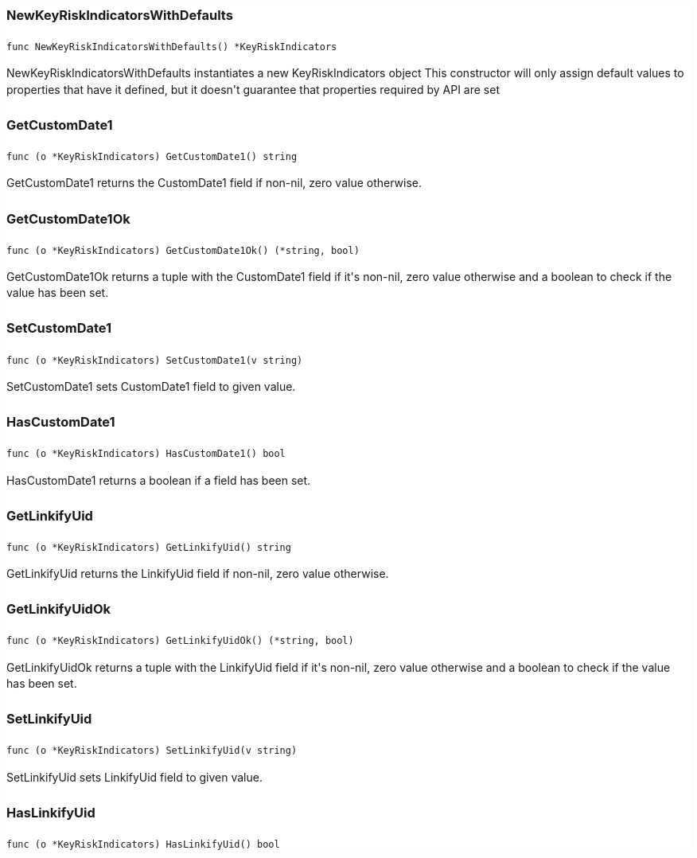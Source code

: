 ### NewKeyRiskIndicatorsWithDefaults

`func NewKeyRiskIndicatorsWithDefaults() *KeyRiskIndicators`

NewKeyRiskIndicatorsWithDefaults instantiates a new KeyRiskIndicators object
This constructor will only assign default values to properties that have it defined,
but it doesn't guarantee that properties required by API are set

### GetCustomDate1

`func (o *KeyRiskIndicators) GetCustomDate1() string`

GetCustomDate1 returns the CustomDate1 field if non-nil, zero value otherwise.

### GetCustomDate1Ok

`func (o *KeyRiskIndicators) GetCustomDate1Ok() (*string, bool)`

GetCustomDate1Ok returns a tuple with the CustomDate1 field if it's non-nil, zero value otherwise
and a boolean to check if the value has been set.

### SetCustomDate1

`func (o *KeyRiskIndicators) SetCustomDate1(v string)`

SetCustomDate1 sets CustomDate1 field to given value.

### HasCustomDate1

`func (o *KeyRiskIndicators) HasCustomDate1() bool`

HasCustomDate1 returns a boolean if a field has been set.

### GetLinkifyUid

`func (o *KeyRiskIndicators) GetLinkifyUid() string`

GetLinkifyUid returns the LinkifyUid field if non-nil, zero value otherwise.

### GetLinkifyUidOk

`func (o *KeyRiskIndicators) GetLinkifyUidOk() (*string, bool)`

GetLinkifyUidOk returns a tuple with the LinkifyUid field if it's non-nil, zero value otherwise
and a boolean to check if the value has been set.

### SetLinkifyUid

`func (o *KeyRiskIndicators) SetLinkifyUid(v string)`

SetLinkifyUid sets LinkifyUid field to given value.

### HasLinkifyUid

`func (o *KeyRiskIndicators) HasLinkifyUid() bool`
